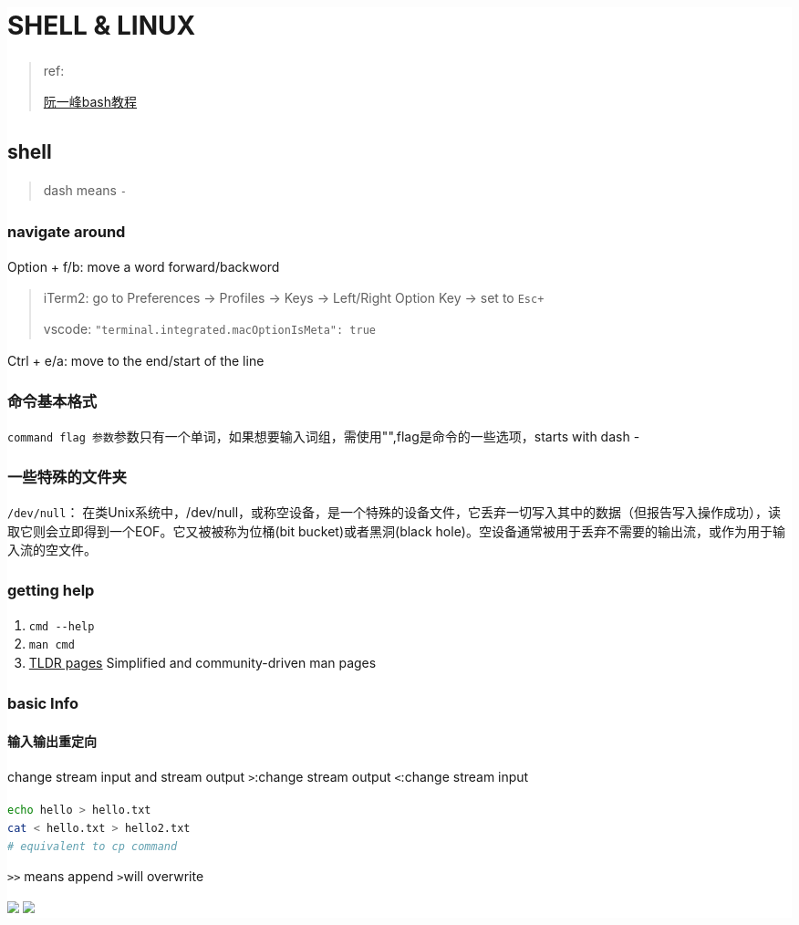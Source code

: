 # SHELL & LINUX

> ref:
>
> [阮一峰bash教程](https://wangdoc.com/bash/)

## shell

> dash means `-`

### navigate around

Option + f/b: move a word forward/backword

> iTerm2: go to Preferences -> Profiles -> Keys -> Left/Right Option Key -> set to `Esc+`
>
> vscode: `"terminal.integrated.macOptionIsMeta": true`

Ctrl + e/a: move to the end/start of the line

### 命令基本格式

`command flag 参数`参数只有一个单词，如果想要输入词组，需使用"",flag是命令的一些选项，starts with dash -

### 一些特殊的文件夹
`/dev/null`： 在类Unix系统中，/dev/null，或称空设备，是一个特殊的设备文件，它丢弃一切写入其中的数据（但报告写入操作成功），读取它则会立即得到一个EOF。它又被被称为位桶(bit bucket)或者黑洞(black hole)。空设备通常被用于丢弃不需要的输出流，或作为用于输入流的空文件。

### getting help
1.  `cmd --help`
2.  `man cmd`
3. [TLDR pages](https://tldr.sh) Simplified and community-driven man pages

### basic Info
#### 输入输出重定向

change stream input and stream output
`>`:change stream output
`<`:change stream input

```bash
echo hello > hello.txt
cat < hello.txt > hello2.txt
# equivalent to cp command
```
`>>` means append	`>`will overwrite

<img src="https://img-blog.csdnimg.cn/20190514150119510.png?x-oss-process=image/watermark,type_ZmFuZ3poZW5naGVpdGk,shadow_10,text_aHR0cHM6Ly9ibG9nLmNzZG4ubmV0L2xpdWN5MDA3,size_16,color_FFFFFF,t_70" style="zoom:80%;" />

<img src="https://img-blog.csdnimg.cn/20190514150920867.png?x-oss-process=image/watermark,type_ZmFuZ3poZW5naGVpdGk,shadow_10,text_aHR0cHM6Ly9ibG9nLmNzZG4ubmV0L2xpdWN5MDA3,size_16,color_FFFFFF,t_70" style="zoom:80%;" />
